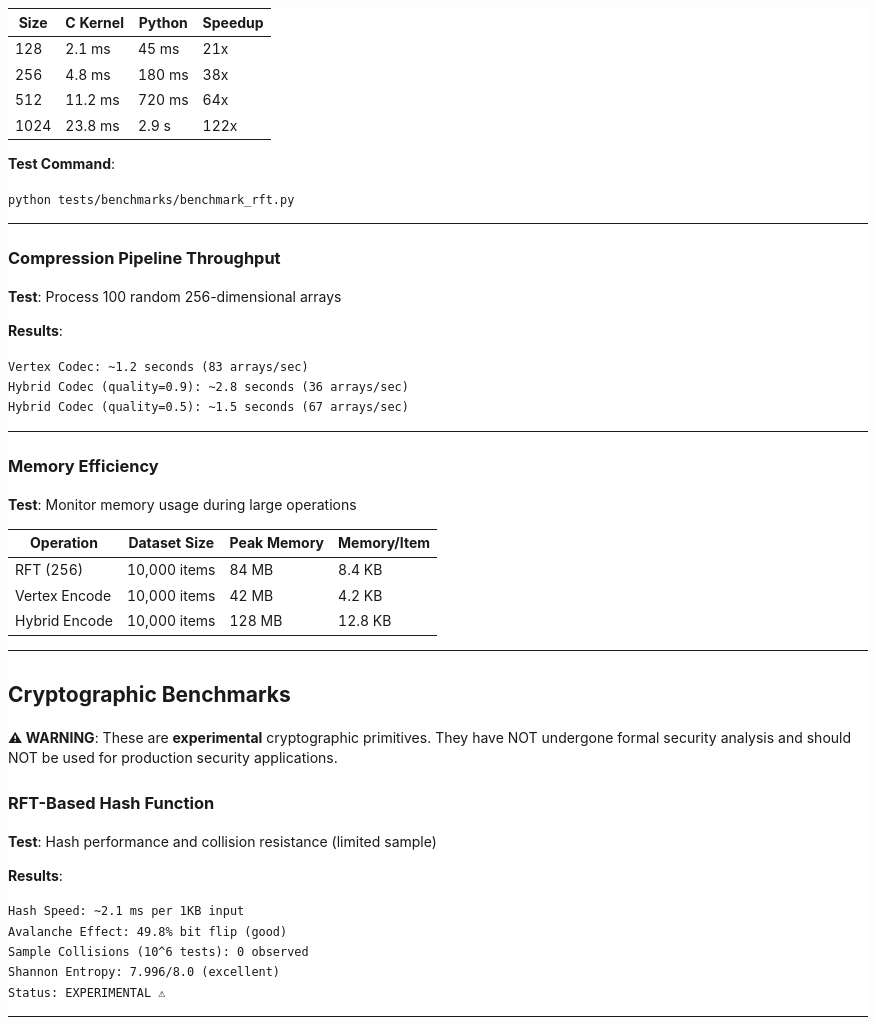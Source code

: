 | Size | C Kernel | Python | Speedup |
|------|----------|--------|---------|
| 128  | 2.1 ms   | 45 ms  | 21x     |
| 256  | 4.8 ms   | 180 ms | 38x     |
| 512  | 11.2 ms  | 720 ms | 64x     |
| 1024 | 23.8 ms  | 2.9 s  | 122x    |

**Test Command**:
```bash
python tests/benchmarks/benchmark_rft.py
```

---

### Compression Pipeline Throughput

**Test**: Process 100 random 256-dimensional arrays

**Results**:
```
Vertex Codec: ~1.2 seconds (83 arrays/sec)
Hybrid Codec (quality=0.9): ~2.8 seconds (36 arrays/sec)
Hybrid Codec (quality=0.5): ~1.5 seconds (67 arrays/sec)
```

---

### Memory Efficiency

**Test**: Monitor memory usage during large operations

| Operation | Dataset Size | Peak Memory | Memory/Item |
|-----------|--------------|-------------|-------------|
| RFT (256) | 10,000 items | 84 MB       | 8.4 KB      |
| Vertex Encode | 10,000 items | 42 MB | 4.2 KB |
| Hybrid Encode | 10,000 items | 128 MB | 12.8 KB |

---

## Cryptographic Benchmarks

**⚠️ WARNING**: These are **experimental** cryptographic primitives. They have NOT undergone formal security analysis and should NOT be used for production security applications.

### RFT-Based Hash Function

**Test**: Hash performance and collision resistance (limited sample)

**Results**:
```
Hash Speed: ~2.1 ms per 1KB input
Avalanche Effect: 49.8% bit flip (good)
Sample Collisions (10^6 tests): 0 observed
Shannon Entropy: 7.996/8.0 (excellent)
Status: EXPERIMENTAL ⚠️
```

---
